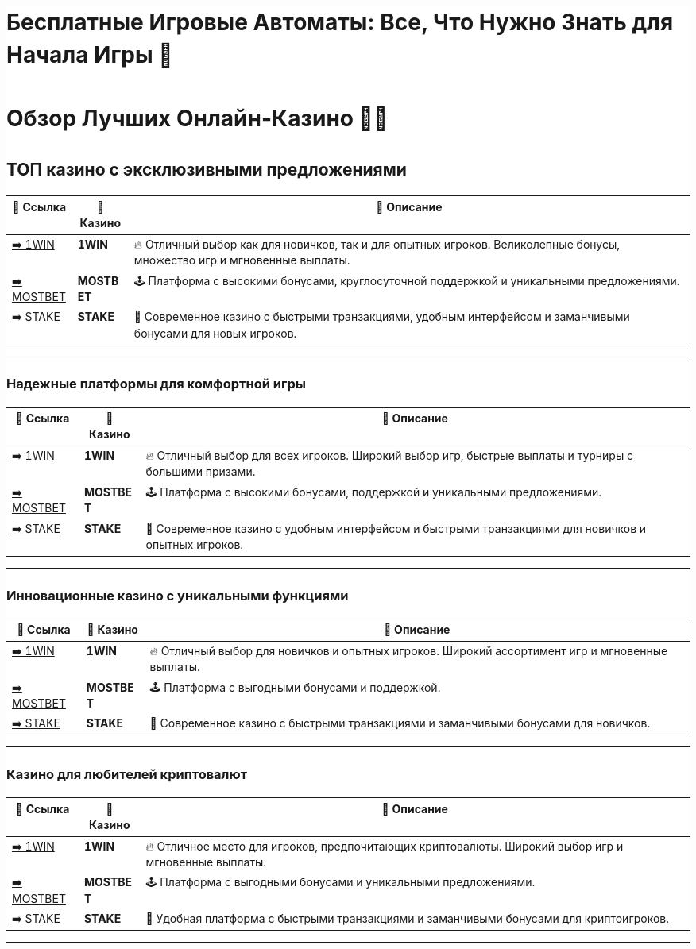 # Бесплатные Игровые Автоматы: Все, Что Нужно Знать для Начала Игры 🎰

# Обзор Лучших Онлайн-Казино 🎲✨

## ТОП казино с эксклюзивными предложениями

| 🔗 Ссылка                         | 🌟 Казино            | 📜 Описание                                                            |
|----------------------------------|----------------------|----------------------------------------------------------------------|
| [➡️ 1WIN](https://1wsrbi.win/casino/list?open=register&sub1=gh)  | **1WIN**  | 🔥 Отличный выбор как для новичков, так и для опытных игроков. Великолепные бонусы, множество игр и мгновенные выплаты. |
| [➡️ MOSTBET](https://vs66cd75semb.com/vSfF?sub1=GH)    | **MOSTBET**    | 🕹 Платформа с высокими бонусами, круглосуточной поддержкой и уникальными предложениями. |
| [➡️ STAKE](https://vk.cc/cGTIMn)   | **STAKE**     | 🚀 Современное казино с быстрыми транзакциями, удобным интерфейсом и заманчивыми бонусами для новых игроков. |

---

### Надежные платформы для комфортной игры

| 🔗 Ссылка                         | 🎰 Казино            | 📜 Описание                                                            |
|----------------------------------|----------------------|----------------------------------------------------------------------|
| [➡️ 1WIN](https://1wsrbi.win/casino/list?open=register&sub1=gh)  | **1WIN**  | 🔥 Отличный выбор для всех игроков. Широкий выбор игр, быстрые выплаты и турниры с большими призами. |
| [➡️ MOSTBET](https://vs66cd75semb.com/vSfF?sub1=GH)    | **MOSTBET**    | 🕹 Платформа с высокими бонусами, поддержкой и уникальными предложениями. |
| [➡️ STAKE](https://vk.cc/cGTIMn)   | **STAKE**     | 🚀 Современное казино с удобным интерфейсом и быстрыми транзакциями для новичков и опытных игроков. |

---

### Инновационные казино с уникальными функциями

| 🔗 Ссылка                         | 🚀 Казино            | 📜 Описание                                                            |
|----------------------------------|----------------------|----------------------------------------------------------------------|
| [➡️ 1WIN](https://1wsrbi.win/casino/list?open=register&sub1=gh)  | **1WIN**  | 🔥 Отличный выбор для новичков и опытных игроков. Широкий ассортимент игр и мгновенные выплаты. |
| [➡️ MOSTBET](https://vs66cd75semb.com/vSfF?sub1=GH)    | **MOSTBET**    | 🕹 Платформа с выгодными бонусами и поддержкой. |
| [➡️ STAKE](https://vk.cc/cGTIMn)   | **STAKE**     | 🚀 Современное казино с быстрыми транзакциями и заманчивыми бонусами для новичков. |

---

### Казино для любителей криптовалют

| 🔗 Ссылка                         | 💎 Казино            | 📜 Описание                                                            |
|----------------------------------|----------------------|----------------------------------------------------------------------|
| [➡️ 1WIN](https://1wsrbi.win/casino/list?open=register&sub1=gh)  | **1WIN**  | 🔥 Отличное место для игроков, предпочитающих криптовалюты. Широкий выбор игр и мгновенные выплаты. |
| [➡️ MOSTBET](https://vs66cd75semb.com/vSfF?sub1=GH)    | **MOSTBET**    | 🕹 Платформа с выгодными бонусами и уникальными предложениями. |
| [➡️ STAKE](https://vk.cc/cGTIMn)   | **STAKE**     | 🚀 Удобная платформа с быстрыми транзакциями и заманчивыми бонусами для криптоигроков. |

---